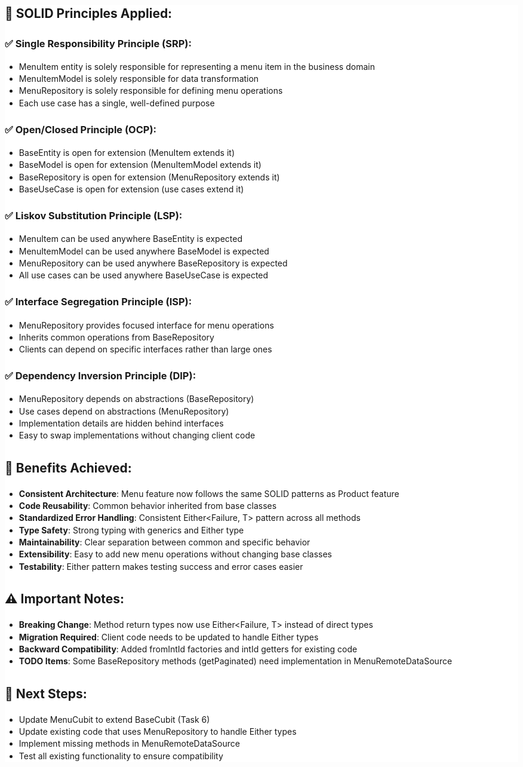## 🎯 **SOLID Principles Applied:**

### **✅ Single Responsibility Principle (SRP):**
- MenuItem entity is solely responsible for representing a menu item in the business domain
- MenuItemModel is solely responsible for data transformation
- MenuRepository is solely responsible for defining menu operations
- Each use case has a single, well-defined purpose

### **✅ Open/Closed Principle (OCP):**
- BaseEntity is open for extension (MenuItem extends it)
- BaseModel is open for extension (MenuItemModel extends it)
- BaseRepository is open for extension (MenuRepository extends it)
- BaseUseCase is open for extension (use cases extend it)

### **✅ Liskov Substitution Principle (LSP):**
- MenuItem can be used anywhere BaseEntity is expected
- MenuItemModel can be used anywhere BaseModel<MenuItem> is expected
- MenuRepository can be used anywhere BaseRepository<MenuItem> is expected
- All use cases can be used anywhere BaseUseCase is expected

### **✅ Interface Segregation Principle (ISP):**
- MenuRepository provides focused interface for menu operations
- Inherits common operations from BaseRepository
- Clients can depend on specific interfaces rather than large ones

### **✅ Dependency Inversion Principle (DIP):**
- MenuRepository depends on abstractions (BaseRepository)
- Use cases depend on abstractions (MenuRepository)
- Implementation details are hidden behind interfaces
- Easy to swap implementations without changing client code

## 🚀 **Benefits Achieved:**
- **Consistent Architecture**: Menu feature now follows the same SOLID patterns as Product feature
- **Code Reusability**: Common behavior inherited from base classes
- **Standardized Error Handling**: Consistent Either<Failure, T> pattern across all methods
- **Type Safety**: Strong typing with generics and Either type
- **Maintainability**: Clear separation between common and specific behavior
- **Extensibility**: Easy to add new menu operations without changing base classes
- **Testability**: Either pattern makes testing success and error cases easier

## ⚠️ **Important Notes:**
- **Breaking Change**: Method return types now use Either<Failure, T> instead of direct types
- **Migration Required**: Client code needs to be updated to handle Either types
- **Backward Compatibility**: Added fromIntId factories and intId getters for existing code
- **TODO Items**: Some BaseRepository methods (getPaginated) need implementation in MenuRemoteDataSource

## 📝 **Next Steps:**
- Update MenuCubit to extend BaseCubit (Task 6)
- Update existing code that uses MenuRepository to handle Either types
- Implement missing methods in MenuRemoteDataSource
- Test all existing functionality to ensure compatibility
